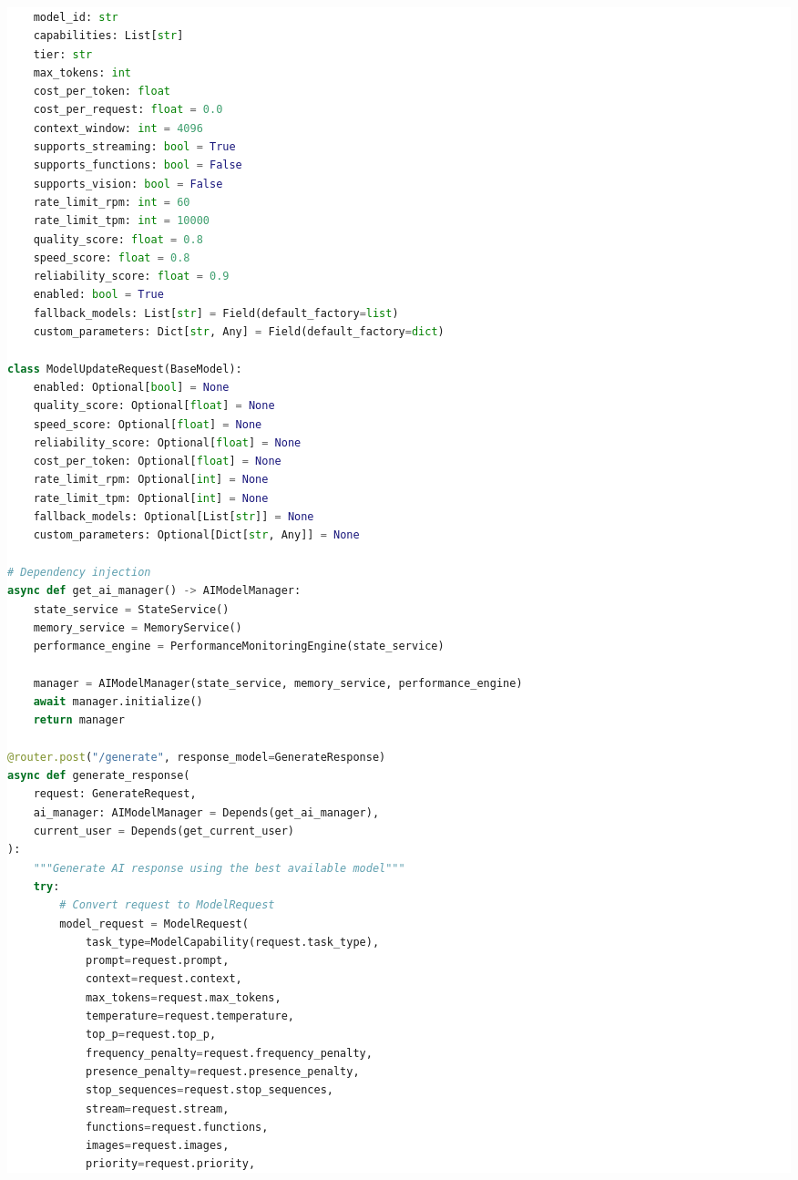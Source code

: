 ```python
    model_id: str
    capabilities: List[str]
    tier: str
    max_tokens: int
    cost_per_token: float
    cost_per_request: float = 0.0
    context_window: int = 4096
    supports_streaming: bool = True
    supports_functions: bool = False
    supports_vision: bool = False
    rate_limit_rpm: int = 60
    rate_limit_tpm: int = 10000
    quality_score: float = 0.8
    speed_score: float = 0.8
    reliability_score: float = 0.9
    enabled: bool = True
    fallback_models: List[str] = Field(default_factory=list)
    custom_parameters: Dict[str, Any] = Field(default_factory=dict)

class ModelUpdateRequest(BaseModel):
    enabled: Optional[bool] = None
    quality_score: Optional[float] = None
    speed_score: Optional[float] = None
    reliability_score: Optional[float] = None
    cost_per_token: Optional[float] = None
    rate_limit_rpm: Optional[int] = None
    rate_limit_tpm: Optional[int] = None
    fallback_models: Optional[List[str]] = None
    custom_parameters: Optional[Dict[str, Any]] = None

# Dependency injection
async def get_ai_manager() -> AIModelManager:
    state_service = StateService()
    memory_service = MemoryService()
    performance_engine = PerformanceMonitoringEngine(state_service)
    
    manager = AIModelManager(state_service, memory_service, performance_engine)
    await manager.initialize()
    return manager

@router.post("/generate", response_model=GenerateResponse)
async def generate_response(
    request: GenerateRequest,
    ai_manager: AIModelManager = Depends(get_ai_manager),
    current_user = Depends(get_current_user)
):
    """Generate AI response using the best available model"""
    try:
        # Convert request to ModelRequest
        model_request = ModelRequest(
            task_type=ModelCapability(request.task_type),
            prompt=request.prompt,
            context=request.context,
            max_tokens=request.max_tokens,
            temperature=request.temperature,
            top_p=request.top_p,
            frequency_penalty=request.frequency_penalty,
            presence_penalty=request.presence_penalty,
            stop_sequences=request.stop_sequences,
            stream=request.stream,
            functions=request.functions,
            images=request.images,
            priority=request.priority,
```
